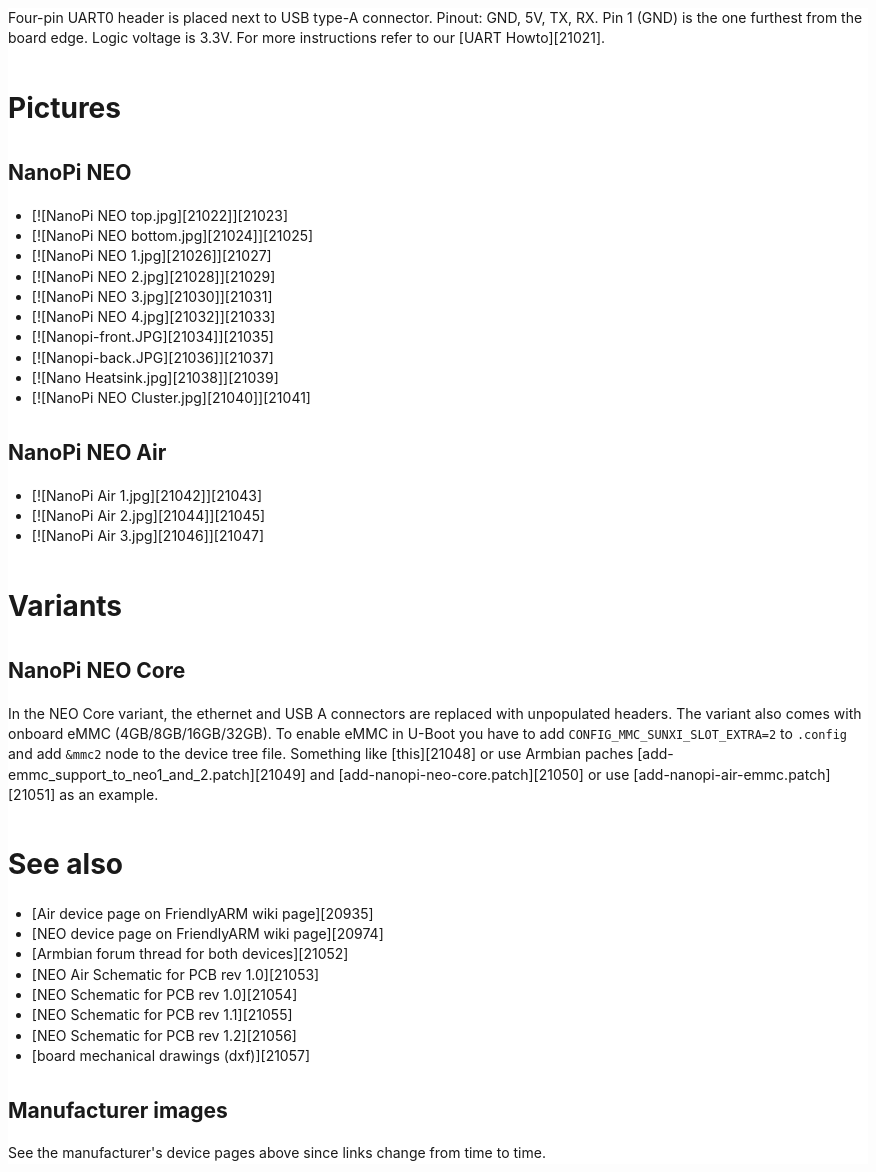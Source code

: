 Four-pin UART0 header is placed next to USB type-A connector. Pinout: GND, 5V, TX, RX. Pin 1 (GND) is the one furthest from the board edge. Logic voltage is 3.3V. For more instructions refer to our [UART Howto][21021]. 
# Pictures
## NanoPi NEO
  * [![NanoPi NEO top.jpg][21022]][21023]
  * [![NanoPi NEO bottom.jpg][21024]][21025]
  * [![NanoPi NEO 1.jpg][21026]][21027]
  * [![NanoPi NEO 2.jpg][21028]][21029]
  * [![NanoPi NEO 3.jpg][21030]][21031]
  * [![NanoPi NEO 4.jpg][21032]][21033]
  * [![Nanopi-front.JPG][21034]][21035]
  * [![Nanopi-back.JPG][21036]][21037]
  * [![Nano Heatsink.jpg][21038]][21039]
  * [![NanoPi NEO Cluster.jpg][21040]][21041]

## NanoPi NEO Air
  * [![NanoPi Air 1.jpg][21042]][21043]
  * [![NanoPi Air 2.jpg][21044]][21045]
  * [![NanoPi Air 3.jpg][21046]][21047]

# Variants
## NanoPi NEO Core
In the NEO Core variant, the ethernet and USB A connectors are replaced with unpopulated headers. The variant also comes with onboard eMMC (4GB/8GB/16GB/32GB). 
To enable eMMC in U-Boot you have to add `CONFIG_MMC_SUNXI_SLOT_EXTRA=2` to `.config` and add `&mmc2` node to the device tree file. Something like [this][21048] or use Armbian paches [add-emmc_support_to_neo1_and_2.patch][21049] and [add-nanopi-neo-core.patch][21050] or use [add-nanopi-air-emmc.patch][21051] as an example. 
# See also
  * [Air device page on FriendlyARM wiki page][20935]
  * [NEO device page on FriendlyARM wiki page][20974]
  * [Armbian forum thread for both devices][21052]
  * [NEO Air Schematic for PCB rev 1.0][21053]
  * [NEO Schematic for PCB rev 1.0][21054]
  * [NEO Schematic for PCB rev 1.1][21055]
  * [NEO Schematic for PCB rev 1.2][21056]
  * [board mechanical drawings (dxf)][21057]

## Manufacturer images
See the manufacturer's device pages above since links change from time to time.
